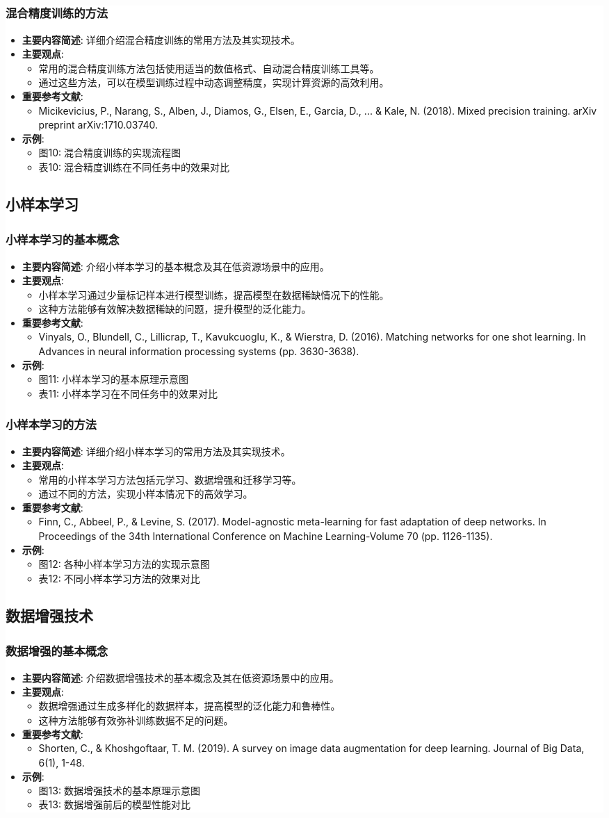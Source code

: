 ### 混合精度训练的方法

- **主要内容简述**: 详细介绍混合精度训练的常用方法及其实现技术。
- **主要观点**:
  - 常用的混合精度训练方法包括使用适当的数值格式、自动混合精度训练工具等。
  - 通过这些方法，可以在模型训练过程中动态调整精度，实现计算资源的高效利用。
- **重要参考文献**:
  - Micikevicius, P., Narang, S., Alben, J., Diamos, G., Elsen, E., Garcia, D., ... & Kale, N. (2018). Mixed precision training. arXiv preprint arXiv:1710.03740.
- **示例**:
  - 图10: 混合精度训练的实现流程图
  - 表10: 混合精度训练在不同任务中的效果对比

## 小样本学习

### 小样本学习的基本概念

- **主要内容简述**: 介绍小样本学习的基本概念及其在低资源场景中的应用。
- **主要观点**:
  - 小样本学习通过少量标记样本进行模型训练，提高模型在数据稀缺情况下的性能。
  - 这种方法能够有效解决数据稀缺的问题，提升模型的泛化能力。
- **重要参考文献**:
  - Vinyals, O., Blundell, C., Lillicrap, T., Kavukcuoglu, K., & Wierstra, D. (2016). Matching networks for one shot learning. In Advances in neural information processing systems (pp. 3630-3638).
- **示例**:
  - 图11: 小样本学习的基本原理示意图
  - 表11: 小样本学习在不同任务中的效果对比

### 小样本学习的方法

- **主要内容简述**: 详细介绍小样本学习的常用方法及其实现技术。
- **主要观点**:
  - 常用的小样本学习方法包括元学习、数据增强和迁移学习等。
  - 通过不同的方法，实现小样本情况下的高效学习。
- **重要参考文献**:
  - Finn, C., Abbeel, P., & Levine, S. (2017). Model-agnostic meta-learning for fast adaptation of deep networks. In Proceedings of the 34th International Conference on Machine Learning-Volume 70 (pp. 1126-1135).
- **示例**:
  - 图12: 各种小样本学习方法的实现示意图
  - 表12: 不同小样本学习方法的效果对比

## 数据增强技术

### 数据增强的基本概念

- **主要内容简述**: 介绍数据增强技术的基本概念及其在低资源场景中的应用。
- **主要观点**:
  - 数据增强通过生成多样化的数据样本，提高模型的泛化能力和鲁棒性。
  - 这种方法能够有效弥补训练数据不足的问题。
- **重要参考文献**:
  - Shorten, C., & Khoshgoftaar, T. M. (2019). A survey on image data augmentation for deep learning. Journal of Big Data, 6(1), 1-48.
- **示例**:
  - 图13: 数据增强技术的基本原理示意图
  - 表13: 数据增强前后的模型性能对比
